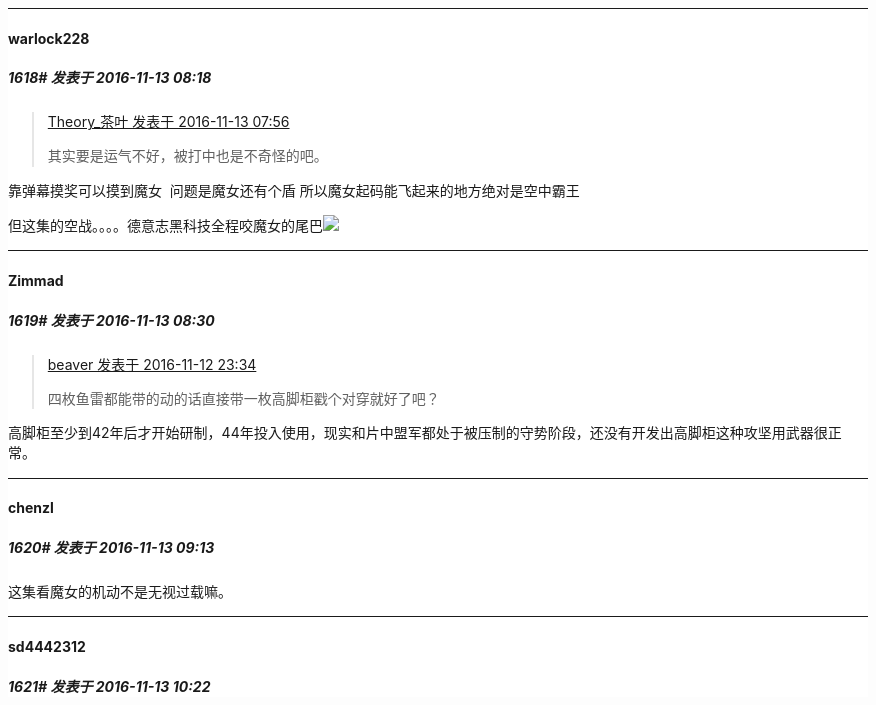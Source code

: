 






-----

####  warlock228  
##### 1618#       发表于 2016-11-13 08:18



<blockquote><a href="httphttps://bbs.saraba1st.com/2b/forum.php?mod=redirect&amp;goto=findpost&amp;pid=34159491&amp;ptid=1336706" target="_blank">Theory_茶叶 发表于 2016-11-13 07:56</a>

其实要是运气不好，被打中也是不奇怪的吧。</blockquote>
靠弹幕摸奖可以摸到魔女  问题是魔女还有个盾 所以魔女起码能飞起来的地方绝对是空中霸王

但这集的空战。。。。德意志黑科技全程咬魔女的尾巴<img src="https://static.saraba1st.com/image/smiley/face/50.gif" referrerpolicy="no-referrer">







-----

####  Zimmad  
##### 1619#       发表于 2016-11-13 08:30



<blockquote><a href="httphttps://bbs.saraba1st.com/2b/forum.php?mod=redirect&amp;goto=findpost&amp;pid=34157998&amp;ptid=1336706" target="_blank">beaver 发表于 2016-11-12 23:34</a>

四枚鱼雷都能带的动的话直接带一枚高脚柜戳个对穿就好了吧？</blockquote>
高脚柜至少到42年后才开始研制，44年投入使用，现实和片中盟军都处于被压制的守势阶段，还没有开发出高脚柜这种攻坚用武器很正常。







-----

####  chenzl  
##### 1620#       发表于 2016-11-13 09:13




这集看魔女的机动不是无视过载嘛。







-----

####  sd4442312  
##### 1621#       发表于 2016-11-13 10:22
